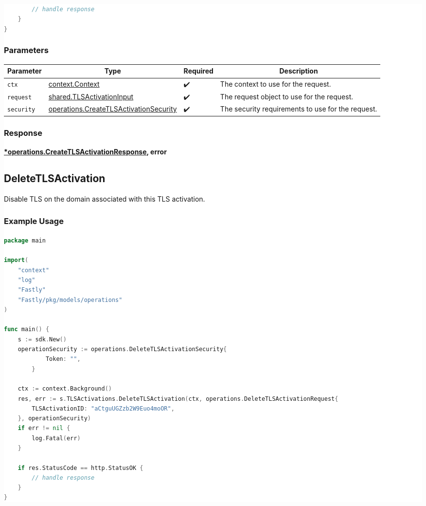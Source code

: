 ```go
        // handle response
    }
}
```

### Parameters

| Parameter                                                                                        | Type                                                                                             | Required                                                                                         | Description                                                                                      |
| ------------------------------------------------------------------------------------------------ | ------------------------------------------------------------------------------------------------ | ------------------------------------------------------------------------------------------------ | ------------------------------------------------------------------------------------------------ |
| `ctx`                                                                                            | [context.Context](https://pkg.go.dev/context#Context)                                            | :heavy_check_mark:                                                                               | The context to use for the request.                                                              |
| `request`                                                                                        | [shared.TLSActivationInput](../../models/shared/tlsactivationinput.md)                           | :heavy_check_mark:                                                                               | The request object to use for the request.                                                       |
| `security`                                                                                       | [operations.CreateTLSActivationSecurity](../../models/operations/createtlsactivationsecurity.md) | :heavy_check_mark:                                                                               | The security requirements to use for the request.                                                |


### Response

**[*operations.CreateTLSActivationResponse](../../models/operations/createtlsactivationresponse.md), error**


## DeleteTLSActivation

Disable TLS on the domain associated with this TLS activation.

### Example Usage

```go
package main

import(
	"context"
	"log"
	"Fastly"
	"Fastly/pkg/models/operations"
)

func main() {
    s := sdk.New()
    operationSecurity := operations.DeleteTLSActivationSecurity{
            Token: "",
        }

    ctx := context.Background()
    res, err := s.TLSActivations.DeleteTLSActivation(ctx, operations.DeleteTLSActivationRequest{
        TLSActivationID: "aCtguUGZzb2W9Euo4moOR",
    }, operationSecurity)
    if err != nil {
        log.Fatal(err)
    }

    if res.StatusCode == http.StatusOK {
        // handle response
    }
}
```
